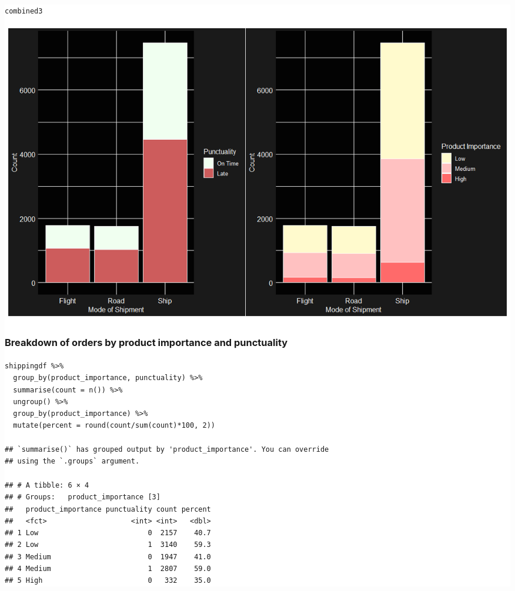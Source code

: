     combined3

![](shipping_analysis_rmarkdown_files/figure-markdown_strict/unnamed-chunk-23-1.png)

### Breakdown of orders by product importance and punctuality

    shippingdf %>%  
      group_by(product_importance, punctuality) %>%  
      summarise(count = n()) %>% 
      ungroup() %>% 
      group_by(product_importance) %>% 
      mutate(percent = round(count/sum(count)*100, 2))

    ## `summarise()` has grouped output by 'product_importance'. You can override
    ## using the `.groups` argument.

    ## # A tibble: 6 × 4
    ## # Groups:   product_importance [3]
    ##   product_importance punctuality count percent
    ##   <fct>                    <int> <int>   <dbl>
    ## 1 Low                          0  2157    40.7
    ## 2 Low                          1  3140    59.3
    ## 3 Medium                       0  1947    41.0
    ## 4 Medium                       1  2807    59.0
    ## 5 High                         0   332    35.0